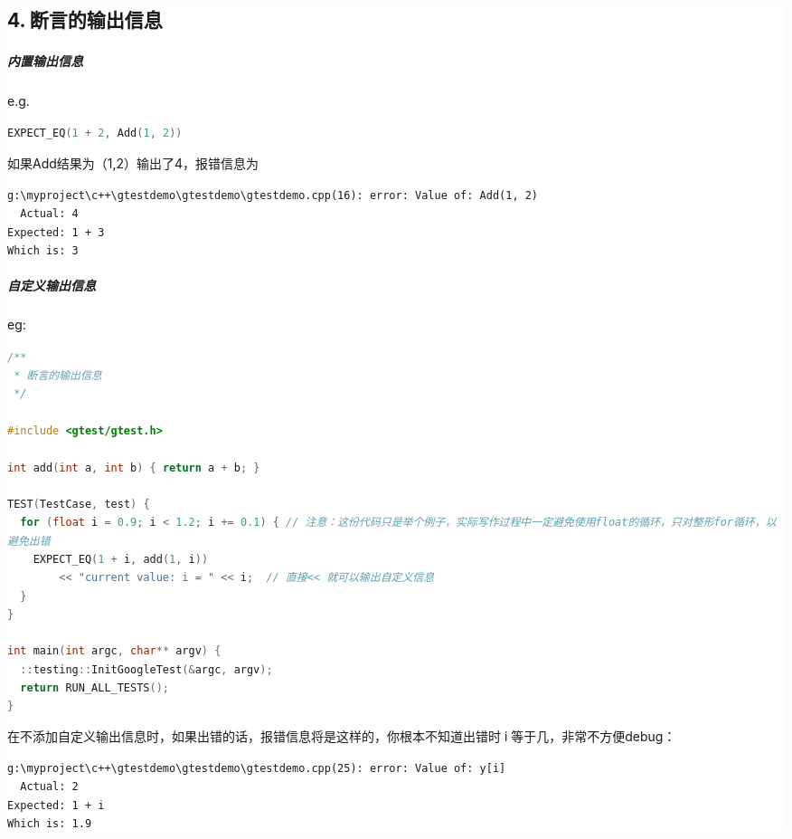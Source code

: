 



## 4. 断言的输出信息

##### 内置输出信息

e.g.

```c++
EXPECT_EQ(1 + 2, Add(1, 2))
```

如果Add结果为（1,2）输出了4，报错信息为

```shell
g:\myproject\c++\gtestdemo\gtestdemo\gtestdemo.cpp(16): error: Value of: Add(1, 2)
  Actual: 4
Expected: 1 + 3
Which is: 3
```

##### 自定义输出信息

eg: 

```c++
/**
 * 断言的输出信息
 */

#include <gtest/gtest.h>

int add(int a, int b) { return a + b; }

TEST(TestCase, test) {
  for (float i = 0.9; i < 1.2; i += 0.1) { // 注意：这份代码只是举个例子，实际写作过程中一定避免使用float的循环，只对整形for循环，以避免出错
    EXPECT_EQ(1 + i, add(1, i))
        << "current value: i = " << i;  // 直接<< 就可以输出自定义信息
  }
}

int main(int argc, char** argv) {
  ::testing::InitGoogleTest(&argc, argv);
  return RUN_ALL_TESTS();
}

```

在不添加自定义输出信息时，如果出错的话，报错信息将是这样的，你根本不知道出错时 i 等于几，非常不方便debug：

```shell
g:\myproject\c++\gtestdemo\gtestdemo\gtestdemo.cpp(25): error: Value of: y[i]
  Actual: 2
Expected: 1 + i
Which is: 1.9
```
